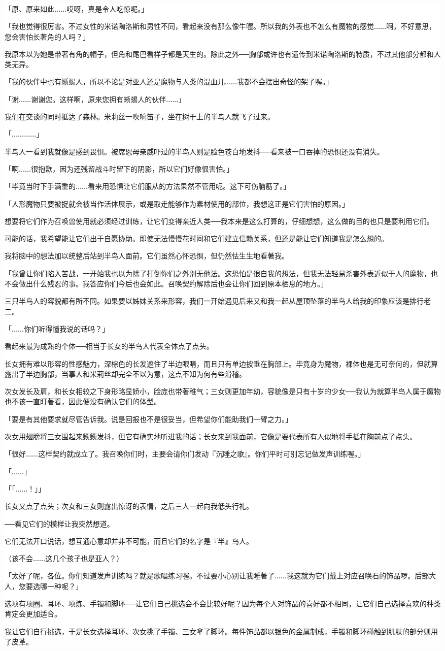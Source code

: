 「原、原来如此……哎呀，真是令人吃惊呢。」

「我也觉得很厉害。不过女性的米诺陶洛斯和男性不同，看起来没有那么像牛喔。所以我的外表也不怎么有魔物的感觉……啊，不好意思，您会害怕长著角的人吗？」

我原本以为她是带著有角的帽子，但角和尾巴看样子都是天生的。除此之外──胸部或许也有遗传到米诺陶洛斯的特质，不过其他部分都和人类无异。

「我的伙伴中也有蜥蜴人，所以不论是对亚人还是魔物与人类的混血儿……我都不会摆出奇怪的架子喔。」

「谢……谢谢您。这样啊，原来您拥有蜥蜴人的伙伴……」

我们在交谈的同时抵达了森林。米莉丝一吹响笛子，坐在树干上的半鸟人就飞了过来。

「…………」

半鸟人一看到我就像是感到畏惧。被席恩母亲威吓过的半鸟人则是脸色苍白地发抖──看来被一口吞掉的恐惧还没有消失。

「啊……很抱歉，因为还残留战斗时留下的阴影，所以它们好像很害怕。」

「毕竟当时下手满重的……看来用恐惧让它们服从的方法果然不管用呢。这下可伤脑筋了。」

「人形魔物只要被捉就会被当作活体展示，或是取走能够作为素材使用的部位，我想这正是它们害怕的原因。」

想要将它们作为召唤兽使用就必须经过训练，让它们变得亲近人类──我本来是这么打算的，仔细想想，这么做的目的也只是要利用它们。

可能的话，我希望能让它们出于自愿协助。即使无法慢慢花时间和它们建立信赖关系，但还是能让它们知道我是怎么想的。

我将脑中的想法加以统整后站到半鸟人面前。它们虽然心怀恐惧，但仍然怯生生地看著我。

「我曾让你们陷入苦战，一开始我也以为除了打倒你们之外别无他法。这恐怕是很自我的想法，但我无法轻易杀害外表近似于人的魔物，也不会做出什么残忍的事。我答应你们今后也会如此。召唤契约解除后也会让你们回到原本栖息的地方。」

三只半鸟人的容貌都有所不同。如果要以姊妹关系来形容，我们一开始遇见后来又和我一起从屋顶坠落的半鸟人给我的印象应该是排行老二。

「……你们听得懂我说的话吗？」

看起来最为成熟的个体──相当于长女的半鸟人代表全体点了点头。

长女拥有难以形容的性感魅力，深棕色的长发遮住了半边眼睛，而且只有单边披垂在胸部上。毕竟身为魔物，裸体也是无可奈何的，但就算露出了半边胸部，当事人和米莉丝却完全不以为意，这点不知为何有些滑稽。

次女发长及肩，和长女相较之下身形略显娇小，脸庞也带著稚气；三女则更加年幼，容貌像是只有十岁的少女──我认为就算半鸟人属于魔物也不该一直盯著看，因此便没有确认它们的体型。

「要是有其他要求就尽管告诉我。说是回报也不是很妥当，但希望你们能助我们一臂之力。」

次女用翅膀将三女围起来簌簌发抖，但它有确实地听进我的话；长女来到我面前，它像是要代表所有人似地将手抵在胸前点了点头。

「很好……这样契约就成立了。我召唤你们时，主要会请你们发动『沉睡之歌』。你们平时可别忘记做发声训练喔。」

「……」

「「……！」」

长女又点了点头；次女和三女则露出惊讶的表情，之后三人一起向我低头行礼。

──看见它们的模样让我突然想道。

它们无法开口说话，想互通心意却并非不可能，而且它们的名字是『半』鸟人。

（该不会……这几个孩子也是亚人？）

「太好了呢，各位。你们知道发声训练吗？就是歌唱练习喔。不过要小心别让我睡著了……我这就为它们戴上对应召唤石的饰品啰。后部大人，您要选哪一种呢？」

选项有项圈、耳环、项炼、手镯和脚环──让它们自己挑选会不会比较好呢？因为每个人对饰品的喜好都不相同，让它们自己选择喜欢的种类肯定会更加适合。

我让它们自行挑选，于是长女选择耳环、次女挑了手镯、三女拿了脚环。每件饰品都以银色的金属制成，手镯和脚环碰触到肌肤的部分则用了皮革。
